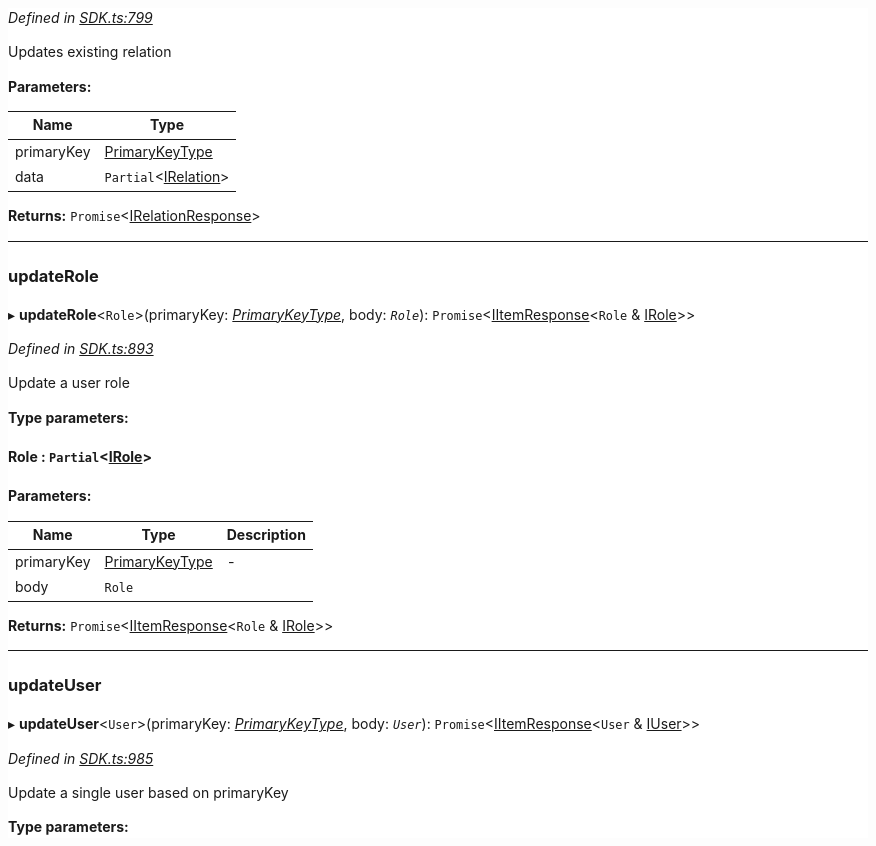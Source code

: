 *Defined in [SDK.ts:799](https://github.com/janbiasi/sdk-js/blob/a08c70e/src/SDK.ts#L799)*

Updates existing relation

**Parameters:**

| Name | Type |
| ------ | ------ |
| primaryKey | [PrimaryKeyType](../modules/_sdk_.md#primarykeytype) |
| data | `Partial`<[IRelation](../interfaces/_schemes_directus_relation_.irelation.md)> |

**Returns:** `Promise`<[IRelationResponse](../interfaces/_schemes_response_relation_.irelationresponse.md)>

___
<a id="updaterole"></a>

###  updateRole

▸ **updateRole**<`Role`>(primaryKey: *[PrimaryKeyType](../modules/_sdk_.md#primarykeytype)*, body: *`Role`*): `Promise`<[IItemResponse](../interfaces/_schemes_response_item_.iitemresponse.md)<`Role` & [IRole](../interfaces/_schemes_directus_role_.irole.md)>>

*Defined in [SDK.ts:893](https://github.com/janbiasi/sdk-js/blob/a08c70e/src/SDK.ts#L893)*

Update a user role

**Type parameters:**

#### Role :  `Partial`<[IRole](../interfaces/_schemes_directus_role_.irole.md)>
**Parameters:**

| Name | Type | Description |
| ------ | ------ | ------ |
| primaryKey | [PrimaryKeyType](../modules/_sdk_.md#primarykeytype) |  \- |
| body | `Role` |   |

**Returns:** `Promise`<[IItemResponse](../interfaces/_schemes_response_item_.iitemresponse.md)<`Role` & [IRole](../interfaces/_schemes_directus_role_.irole.md)>>

___
<a id="updateuser"></a>

###  updateUser

▸ **updateUser**<`User`>(primaryKey: *[PrimaryKeyType](../modules/_sdk_.md#primarykeytype)*, body: *`User`*): `Promise`<[IItemResponse](../interfaces/_schemes_response_item_.iitemresponse.md)<`User` & [IUser](../interfaces/_schemes_directus_user_.iuser.md)>>

*Defined in [SDK.ts:985](https://github.com/janbiasi/sdk-js/blob/a08c70e/src/SDK.ts#L985)*

Update a single user based on primaryKey

**Type parameters:**
